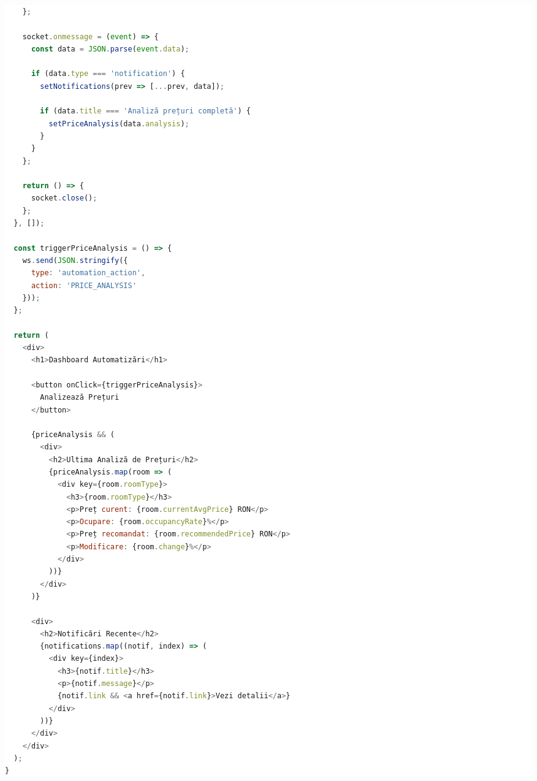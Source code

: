 ```javascript
    };
    
    socket.onmessage = (event) => {
      const data = JSON.parse(event.data);
      
      if (data.type === 'notification') {
        setNotifications(prev => [...prev, data]);
        
        if (data.title === 'Analiză prețuri completă') {
          setPriceAnalysis(data.analysis);
        }
      }
    };
    
    return () => {
      socket.close();
    };
  }, []);

  const triggerPriceAnalysis = () => {
    ws.send(JSON.stringify({
      type: 'automation_action',
      action: 'PRICE_ANALYSIS'
    }));
  };

  return (
    <div>
      <h1>Dashboard Automatizări</h1>
      
      <button onClick={triggerPriceAnalysis}>
        Analizează Prețuri
      </button>
      
      {priceAnalysis && (
        <div>
          <h2>Ultima Analiză de Prețuri</h2>
          {priceAnalysis.map(room => (
            <div key={room.roomType}>
              <h3>{room.roomType}</h3>
              <p>Preț curent: {room.currentAvgPrice} RON</p>
              <p>Ocupare: {room.occupancyRate}%</p>
              <p>Preț recomandat: {room.recommendedPrice} RON</p>
              <p>Modificare: {room.change}%</p>
            </div>
          ))}
        </div>
      )}
      
      <div>
        <h2>Notificări Recente</h2>
        {notifications.map((notif, index) => (
          <div key={index}>
            <h3>{notif.title}</h3>
            <p>{notif.message}</p>
            {notif.link && <a href={notif.link}>Vezi detalii</a>}
          </div>
        ))}
      </div>
    </div>
  );
}

```